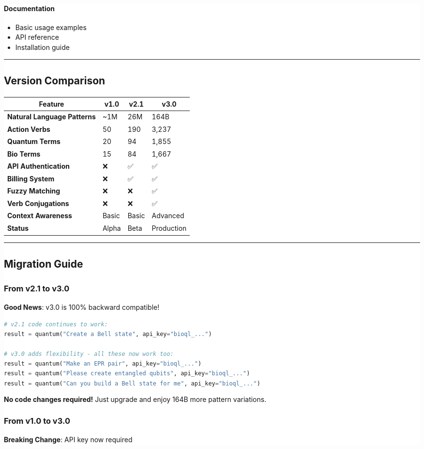 #### Documentation
- Basic usage examples
- API reference
- Installation guide

---

## Version Comparison

| Feature | v1.0 | v2.1 | v3.0 |
|---------|------|------|------|
| **Natural Language Patterns** | ~1M | 26M | 164B |
| **Action Verbs** | 50 | 190 | 3,237 |
| **Quantum Terms** | 20 | 94 | 1,855 |
| **Bio Terms** | 15 | 84 | 1,667 |
| **API Authentication** | ❌ | ✅ | ✅ |
| **Billing System** | ❌ | ✅ | ✅ |
| **Fuzzy Matching** | ❌ | ❌ | ✅ |
| **Verb Conjugations** | ❌ | ❌ | ✅ |
| **Context Awareness** | Basic | Basic | Advanced |
| **Status** | Alpha | Beta | Production |

---

## Migration Guide

### From v2.1 to v3.0

**Good News**: v3.0 is 100% backward compatible!

```python
# v2.1 code continues to work:
result = quantum("Create a Bell state", api_key="bioql_...")

# v3.0 adds flexibility - all these now work too:
result = quantum("Make an EPR pair", api_key="bioql_...")
result = quantum("Please create entangled qubits", api_key="bioql_...")
result = quantum("Can you build a Bell state for me", api_key="bioql_...")
```

**No code changes required!** Just upgrade and enjoy 164B more pattern variations.

### From v1.0 to v3.0

**Breaking Change**: API key now required
